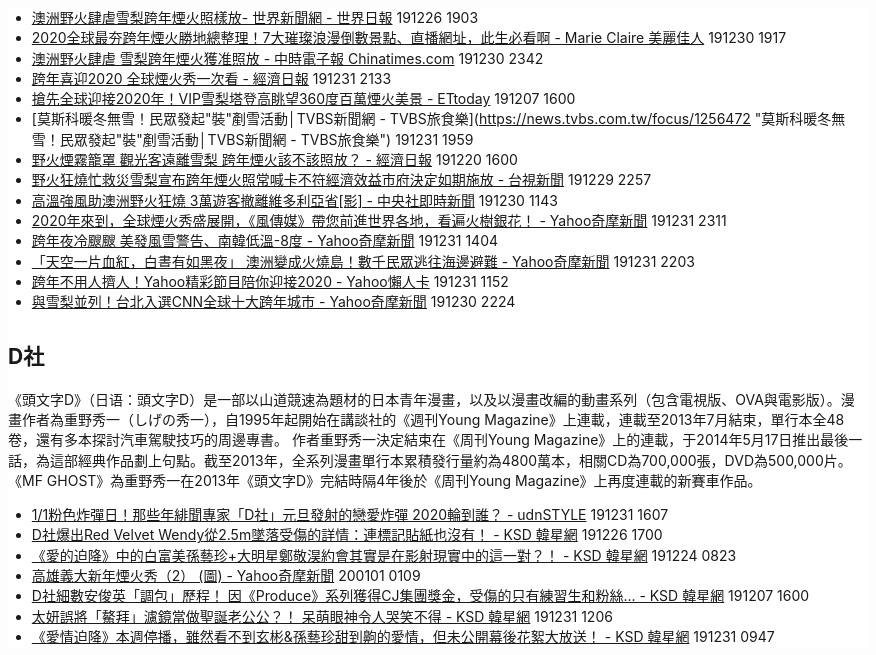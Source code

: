 - [澳洲野火肆虐雪梨跨年煙火照樣放- 世界新聞網 - 世界日報](https://www.worldjournal.com/6698872/article-%E6%BE%B3%E6%B4%B2%E9%87%8E%E7%81%AB%E8%82%86%E8%99%90-%E9%9B%AA%E6%A2%A8%E8%B7%A8%E5%B9%B4%E7%85%99%E7%81%AB%E7%85%A7%E6%A8%A3%E6%94%BE/ "澳洲野火肆虐雪梨跨年煙火照樣放- 世界新聞網 - 世界日報") 191226 1903
- [2020全球最夯跨年煙火勝地總整理！7大璀璨浪漫倒數景點、直播網址，此生必看啊 - Marie Claire 美麗佳人](https://www.marieclaire.com.tw/lifestyle/travel/47020 "2020全球最夯跨年煙火勝地總整理！7大璀璨浪漫倒數景點、直播網址，此生必看啊 - Marie Claire 美麗佳人") 191230 1917
- [澳洲野火肆虐 雪梨跨年煙火獲准照放 - 中時電子報 Chinatimes.com](https://www.chinatimes.com/realtimenews/20191230004681-260410 "澳洲野火肆虐 雪梨跨年煙火獲准照放 - 中時電子報 Chinatimes.com") 191230 2342
- [跨年喜迎2020 全球煙火秀一次看 - 經濟日報](https://money.udn.com/money/story/5648/4260543 "跨年喜迎2020 全球煙火秀一次看 - 經濟日報") 191231 2133
- [搶先全球迎接2020年！VIP雪梨塔登高眺望360度百萬煙火美景 - ETtoday](https://travel.ettoday.net/article/1596270.htm "搶先全球迎接2020年！VIP雪梨塔登高眺望360度百萬煙火美景 - ETtoday") 191207 1600
- [莫斯科暖冬無雪！民眾發起"裝"剷雪活動│TVBS新聞網 - TVBS旅食樂](https://news.tvbs.com.tw/focus/1256472 "莫斯科暖冬無雪！民眾發起"裝"剷雪活動│TVBS新聞網 - TVBS旅食樂") 191231 1959
- [野火煙霧籠罩 觀光客遠離雪梨 跨年煙火該不該照放？ - 經濟日報](https://money.udn.com/money/story/5599/4238878 "野火煙霧籠罩 觀光客遠離雪梨 跨年煙火該不該照放？ - 經濟日報") 191220 1600
- [野火狂燒忙救災雪梨宣布跨年煙火照常喊卡不符經濟效益市府決定如期施放 - 台視新聞](https://www.ttv.com.tw/news/view/10812290018700L/579 "野火狂燒忙救災雪梨宣布跨年煙火照常喊卡不符經濟效益市府決定如期施放 - 台視新聞") 191229 2257
- [高溫強風助澳洲野火狂燒 3萬遊客撤離維多利亞省[影] - 中央社即時新聞](https://www.cna.com.tw/news/firstnews/201912300031.aspx "高溫強風助澳洲野火狂燒 3萬遊客撤離維多利亞省[影] - 中央社即時新聞") 191230 1143
- [2020年來到，全球煙火秀盛展開，《風傳媒》帶您前進世界各地，看遍火樹銀花！ - Yahoo奇摩新聞](https://tw.news.yahoo.com/2020%E5%B9%B4%E4%BE%86%E5%88%B0-%E5%85%A8%E7%90%83%E7%85%99%E7%81%AB%E7%A7%80%E7%9B%9B%E5%B1%95%E9%96%8B-%E9%A2%A8%E5%82%B3%E5%AA%92-%E5%B8%B6%E6%82%A8%E5%89%8D%E9%80%B2%E4%B8%96%E7%95%8C%E5%90%84%E5%9C%B0-%E7%9C%8B%E9%81%8D%E7%81%AB%E6%A8%B9%E9%8A%80%E8%8A%B1-151152524.html "2020年來到，全球煙火秀盛展開，《風傳媒》帶您前進世界各地，看遍火樹銀花！ - Yahoo奇摩新聞") 191231 2311
- [跨年夜冷颼颼 美發風雪警告、南韓低溫-8度 - Yahoo奇摩新聞](https://tw.news.yahoo.com/%E8%B7%A8%E5%B9%B4%E5%A4%9C%E5%86%B7%E9%A2%BC%E9%A2%BC-%E7%BE%8E%E7%99%BC%E9%A2%A8%E9%9B%AA%E8%AD%A6%E5%91%8A-%E5%8D%97%E9%9F%93%E4%BD%8E%E6%BA%AB-8%E5%BA%A6-045706019.html "跨年夜冷颼颼 美發風雪警告、南韓低溫-8度 - Yahoo奇摩新聞") 191231 1404
- [「天空一片血紅，白晝有如黑夜」 澳洲變成火燒島！數千民眾逃往海邊避難 - Yahoo奇摩新聞](https://tw.news.yahoo.com/%E5%A4%A9%E7%A9%BA-%E7%89%87%E8%A1%80%E7%B4%85-%E7%99%BD%E6%99%9D%E6%9C%89%E5%A6%82%E9%BB%91%E5%A4%9C-%E6%BE%B3%E6%B4%B2%E8%AE%8A%E6%88%90%E7%81%AB%E7%87%92%E5%B3%B6-%E6%95%B8%E5%8D%83%E6%B0%91%E7%9C%BE%E9%80%83%E5%BE%80%E6%B5%B7%E9%82%8A%E9%81%BF%E9%9B%A3-140339974.html "「天空一片血紅，白晝有如黑夜」 澳洲變成火燒島！數千民眾逃往海邊避難 - Yahoo奇摩新聞") 191231 2203
- [跨年不用人擠人！Yahoo精彩節目陪你迎接2020 - Yahoo懶人卡](https://tw.youcard.yahoo.com/cardstack/0fecda10-2b75-11ea-ab13-d14e53fb9c57/%E8%B7%A8%E5%B9%B4%E4%B8%8D%E7%94%A8%E4%BA%BA%E6%93%A0%E4%BA%BA%EF%BC%81Yahoo%E7%B2%BE%E5%BD%A9%E7%AF%80%E7%9B%AE%E9%99%AA%E4%BD%A0%E8%BF%8E%E6%8E%A52020 "跨年不用人擠人！Yahoo精彩節目陪你迎接2020 - Yahoo懶人卡") 191231 1152
- [與雪梨並列！台北入選CNN全球十大跨年城市 - Yahoo奇摩新聞](https://tw.news.yahoo.com/%E8%88%87%E9%9B%AA%E6%A2%A8%E4%B8%A6%E5%88%97-%E5%8F%B0%E5%8C%97%E5%85%A5%E9%81%B8cnn%E5%85%A8%E7%90%83%E5%8D%81%E5%A4%A7%E8%B7%A8%E5%B9%B4%E5%9F%8E%E5%B8%82-142405090.html "與雪梨並列！台北入選CNN全球十大跨年城市 - Yahoo奇摩新聞") 191230 2224

## D社

《頭文字D》（日语：頭文字D）是一部以山道競速為題材的日本青年漫畫，以及以漫畫改編的動畫系列（包含電視版、OVA與電影版）。漫畫作者為重野秀一（しげの秀一），自1995年起開始在講談社的《週刊Young Magazine》上連載，連載至2013年7月結束，單行本全48卷，還有多本探討汽車駕駛技巧的周邊專書。
作者重野秀一決定結束在《周刊Young Magazine》上的連載，于2014年5月17日推出最後一話，為這部經典作品劃上句點。截至2013年，全系列漫畫單行本累積發行量約為4800萬本，相關CD為700,000張，DVD為500,000片。
《MF GHOST》為重野秀一在2013年《頭文字D》完結時隔4年後於《周刊Young Magazine》上再度連載的新賽車作品。
- [1/1粉色炸彈日！那些年緋聞專家「D社」元旦發射的戀愛炸彈 2020輪到誰？ - udnSTYLE](https://style.udn.com/style/story/8065/4259858 "1/1粉色炸彈日！那些年緋聞專家「D社」元旦發射的戀愛炸彈 2020輪到誰？ - udnSTYLE") 191231 1607
- [D社爆出Red Velvet Wendy從2.5m墜落受傷的詳情：連標記貼紙也沒有！ - KSD 韓星網](https://www.koreastardaily.com/tc/news/123003 "D社爆出Red Velvet Wendy從2.5m墜落受傷的詳情：連標記貼紙也沒有！ - KSD 韓星網") 191226 1700
- [《愛的迫降》中的白富美孫藝珍+大明星鄭敬淏約會其實是在影射現實中的這一對？！ - KSD 韓星網](https://www.koreastardaily.com/tc/news/122898 "《愛的迫降》中的白富美孫藝珍+大明星鄭敬淏約會其實是在影射現實中的這一對？！ - KSD 韓星網") 191224 0823
- [高雄義大新年煙火秀（2） (圖) - Yahoo奇摩新聞](https://tw.news.yahoo.com/%E9%AB%98%E9%9B%84%E7%BE%A9%E5%A4%A7%E6%96%B0%E5%B9%B4%E7%85%99%E7%81%AB%E7%A7%80-2-%E5%9C%96-170948055.html "高雄義大新年煙火秀（2） (圖) - Yahoo奇摩新聞") 200101 0109
- [D社細數安俊英「調包」歷程！ 因《Produce》系列獲得CJ集團獎金，受傷的只有練習生和粉絲... - KSD 韓星網](https://www.koreastardaily.com/tc/news/122447 "D社細數安俊英「調包」歷程！ 因《Produce》系列獲得CJ集團獎金，受傷的只有練習生和粉絲... - KSD 韓星網") 191207 1600
- [太妍誤將「鰲拜」濾鏡當做聖誕老公公？！ 呆萌眼神令人哭笑不得 - KSD 韓星網](https://www.koreastardaily.com/tc/news/123103 "太妍誤將「鰲拜」濾鏡當做聖誕老公公？！ 呆萌眼神令人哭笑不得 - KSD 韓星網") 191231 1206
- [《愛情迫降》本週停播，雖然看不到玄彬&孫藝珍甜到齁的愛情，但未公開幕後花絮大放送！ - KSD 韓星網](https://www.koreastardaily.com/tc/news/123101 "《愛情迫降》本週停播，雖然看不到玄彬&孫藝珍甜到齁的愛情，但未公開幕後花絮大放送！ - KSD 韓星網") 191231 0947